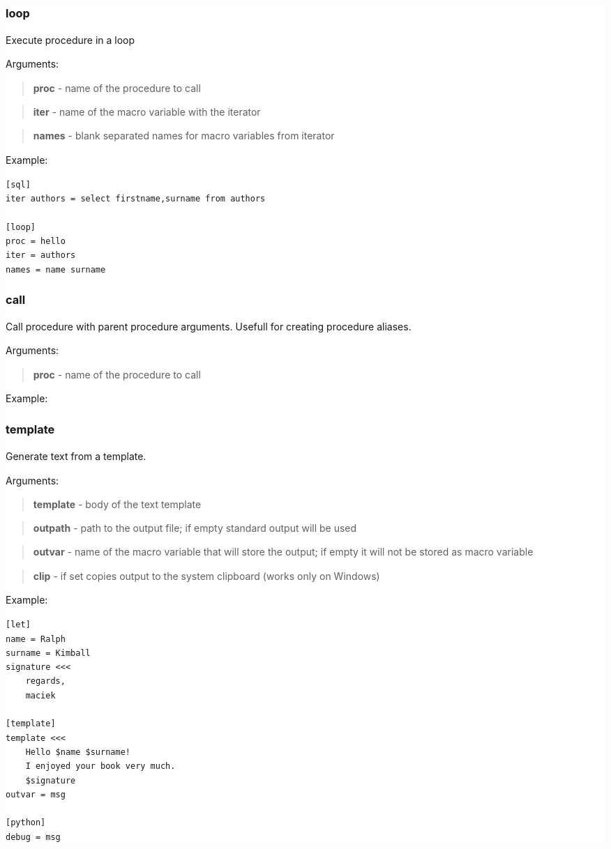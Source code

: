 

### loop

Execute procedure in a loop

Arguments:
> **proc** - name of the procedure to call

> **iter** - name of the macro variable with the iterator

> **names** - blank separated names for macro variables from iterator


Example:
~~~~
[sql]
iter authors = select firstname,surname from authors

[loop]
proc = hello
iter = authors
names = name surname
~~~~


### call

Call procedure with parent procedure arguments. Usefull for creating procedure aliases.

Arguments:
> **proc** - name of the procedure to call


Example:
~~~~
~~~~


### template

Generate text from a template.

Arguments:
> **template** - body of the text template

> **outpath** - path to the output file; if empty standard output will be used

> **outvar** - name of the macro variable that will store the output; if empty it will not be stored as macro variable

> **clip** - if set copies output to the system clipboard (works only on Windows)

Example:
~~~~
[let]
name = Ralph
surname = Kimball
signature <<<
	regards,
	maciek

[template]
template <<<
	Hello $name $surname!
	I enjoyed your book very much.
	$signature
outvar = msg

[python]
debug = msg
~~~~
